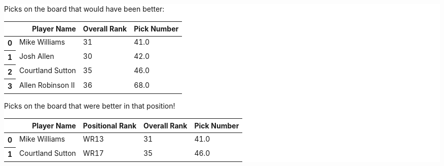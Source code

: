 Picks on the board that would have been better:

<table  class="dataframe">
  <thead>
    <tr style="text-align: right;">
      <th></th>
      <th>Player Name</th>
      <th>Overall Rank</th>
      <th>Pick Number</th>
    </tr>
  </thead>
  <tbody>
    <tr>
      <th>0</th>
      <td>Mike Williams</td>
      <td>31</td>
      <td>41.0</td>
    </tr>
    <tr>
      <th>1</th>
      <td>Josh Allen</td>
      <td>30</td>
      <td>42.0</td>
    </tr>
    <tr>
      <th>2</th>
      <td>Courtland Sutton</td>
      <td>35</td>
      <td>46.0</td>
    </tr>
    <tr>
      <th>3</th>
      <td>Allen Robinson II</td>
      <td>36</td>
      <td>68.0</td>
    </tr>
  </tbody>
</table>

Picks on the board that were better in that position!

<table  class="dataframe">
  <thead>
    <tr style="text-align: right;">
      <th></th>
      <th>Player Name</th>
      <th>Positional Rank</th>
      <th>Overall Rank</th>
      <th>Pick Number</th>
    </tr>
  </thead>
  <tbody>
    <tr>
      <th>0</th>
      <td>Mike Williams</td>
      <td>WR13</td>
      <td>31</td>
      <td>41.0</td>
    </tr>
    <tr>
      <th>1</th>
      <td>Courtland Sutton</td>
      <td>WR17</td>
      <td>35</td>
      <td>46.0</td>